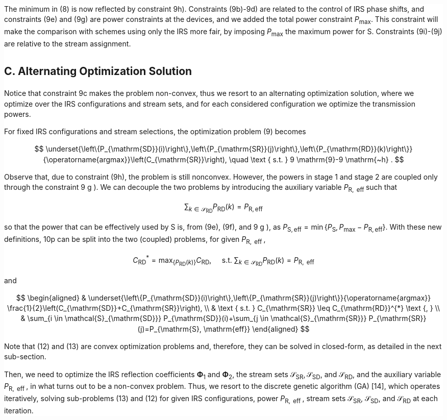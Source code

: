 The minimum in (8) is now reflected by constraint 9h). Constraints (9b)-9d) are related to the control of IRS phase shifts, and constraints (9e) and (9g) are power constraints at the devices, and we added the total power constraint $P_{\max }$. This constraint will make the comparison with schemes using only the IRS more fair, by imposing $P_{\max }$ the maximum power for S. Constraints (9i)-(9j) are relative to the stream assignment.

## C. Alternating Optimization Solution

Notice that constraint $9 \mathrm{c}$ makes the problem non-convex, thus we resort to an alternating optimization solution, where we optimize over the IRS configurations and stream sets, and for each considered configuration we optimize the transmission powers.

For fixed IRS configurations and stream selections, the optimization problem (9) becomes

$$
\underset{\left\{P_{\mathrm{SD}}(i)\right\},\left\{P_{\mathrm{SR}}(j)\right\},\left\{P_{\mathrm{RD}}(k)\right\}}{\operatorname{argmax}}\left(C_{\mathrm{SR}}\right), \quad \text { s.t. } 9 \mathrm{9}-9 \mathrm{~h} .
$$

Observe that, due to constraint (9h), the problem is still nonconvex. However, the powers in stage 1 and stage 2 are coupled only through the constraint $9 \mathrm{~g}$ ). We can decouple the two problems by introducing the auxiliary variable $P_{\mathrm{R}, \text { eff }}$ such that

$$
\sum_{k \in \mathcal{S}_{\mathrm{RD}}} P_{\mathrm{RD}}(k)=P_{\mathrm{R}, \mathrm{eff}}
$$

so that the power that can be effectively used by $\mathrm{S}$ is, from (9e), (9f), and $9 \mathrm{~g}$ ), as $P_{\mathrm{S}, \mathrm{eff}}=\min \left\{P_{\mathrm{S}}, P_{\mathrm{max}}-P_{\mathrm{R}, \mathrm{eff}}\right\}$. With
these new definitions, 10p can be split into the two (coupled) problems, for given $P_{\mathrm{R}, \text { eff }}$,

$$
C_{\mathrm{RD}}^{*}=\max _{\left\{P_{\mathrm{RD}}(k)\right\}} C_{\mathrm{RD}}, \quad \text { s.t. } \sum_{k \in \mathcal{S}_{\mathrm{RD}}} P_{\mathrm{RD}}(k)=P_{\mathrm{R}, \text { eff }}
$$

and

$$
\begin{aligned}
& \underset{\left\{P_{\mathrm{SD}}(i)\right\},\left\{P_{\mathrm{SR}}(j)\right\}}{\operatorname{argmax}} \frac{1}{2}\left(C_{\mathrm{SD}}+C_{\mathrm{SR}}\right), \\
& \text { s.t. } C_{\mathrm{SR}} \leq C_{\mathrm{RD}}^{*} \text {, } \\
& \sum_{i \in \mathcal{S}_{\mathrm{SD}}} P_{\mathrm{SD}}(i)+\sum_{j \in \mathcal{S}_{\mathrm{SR}}} P_{\mathrm{SR}}(j)=P_{\mathrm{S}, \mathrm{eff}}
\end{aligned}
$$

Note that (12) and (13) are convex optimization problems and, therefore, they can be solved in closed-form, as detailed in the next sub-section.

Then, we need to optimize the IRS reflection coefficients $\boldsymbol{\Phi}_{1}$ and $\boldsymbol{\Phi}_{2}$, the stream sets $\mathcal{S}_{\mathrm{SR}}, \mathcal{S}_{\mathrm{SD}}$, and $\mathcal{S}_{\mathrm{RD}}$, and the auxiliary variable $P_{\mathrm{R}, \text { eff }}$, in what turns out to be a non-convex problem. Thus, we resort to the discrete genetic algorithm (GA) [14], which operates iteratively, solving sub-problems (13) and (12) for given IRS configurations, power $P_{\mathrm{R}, \text { eff }}$, stream sets $\mathcal{S}_{\mathrm{SR}}$, $\mathcal{S}_{\mathrm{SD}}$, and $\mathcal{S}_{\mathrm{RD}}$ at each iteration.


[^0]:    ${ }^{1} \gamma_{\mathrm{SD}}(i)$ is the $i$-th singular value of $\tilde{\boldsymbol{H}}_{\mathrm{SD}}\left(\boldsymbol{\Phi}_{1}\right) \tilde{\boldsymbol{H}}_{\mathrm{SD}}^{H}\left(\boldsymbol{\Phi}_{1}\right)$.